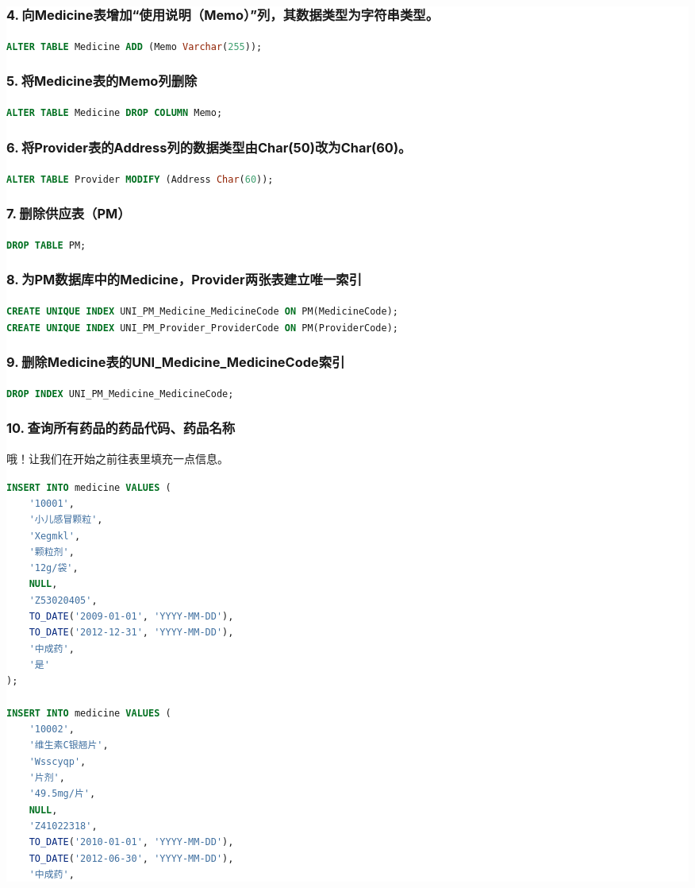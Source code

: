 
### 4.	向Medicine表增加“使用说明（Memo）”列，其数据类型为字符串类型。

```sql
ALTER TABLE Medicine ADD (Memo Varchar(255));
```

### 5.	将Medicine表的Memo列删除

```sql
ALTER TABLE Medicine DROP COLUMN Memo;
```

### 6.	将Provider表的Address列的数据类型由Char(50)改为Char(60)。

```sql
ALTER TABLE Provider MODIFY (Address Char(60));
```

### 7.	删除供应表（PM）

```sql
DROP TABLE PM;
```

### 8.	为PM数据库中的Medicine，Provider两张表建立唯一索引

```sql
CREATE UNIQUE INDEX UNI_PM_Medicine_MedicineCode ON PM(MedicineCode);
CREATE UNIQUE INDEX UNI_PM_Provider_ProviderCode ON PM(ProviderCode);
```

### 9.	删除Medicine表的UNI_Medicine_MedicineCode索引

```sql
DROP INDEX UNI_PM_Medicine_MedicineCode;
```

### 10.	查询所有药品的药品代码、药品名称

哦！让我们在开始之前往表里填充一点信息。

```sql
INSERT INTO medicine VALUES (
    '10001',
    '小儿感冒颗粒',
    'Xegmkl',
    '颗粒剂',
    '12g/袋',
    NULL,
    'Z53020405',
    TO_DATE('2009-01-01', 'YYYY-MM-DD'),
    TO_DATE('2012-12-31', 'YYYY-MM-DD'),
    '中成药',
    '是'
);

INSERT INTO medicine VALUES (
    '10002',
    '维生素C银翘片',
    'Wsscyqp',
    '片剂',
    '49.5mg/片',
    NULL,
    'Z41022318',
    TO_DATE('2010-01-01', 'YYYY-MM-DD'),
    TO_DATE('2012-06-30', 'YYYY-MM-DD'),
    '中成药',
```
